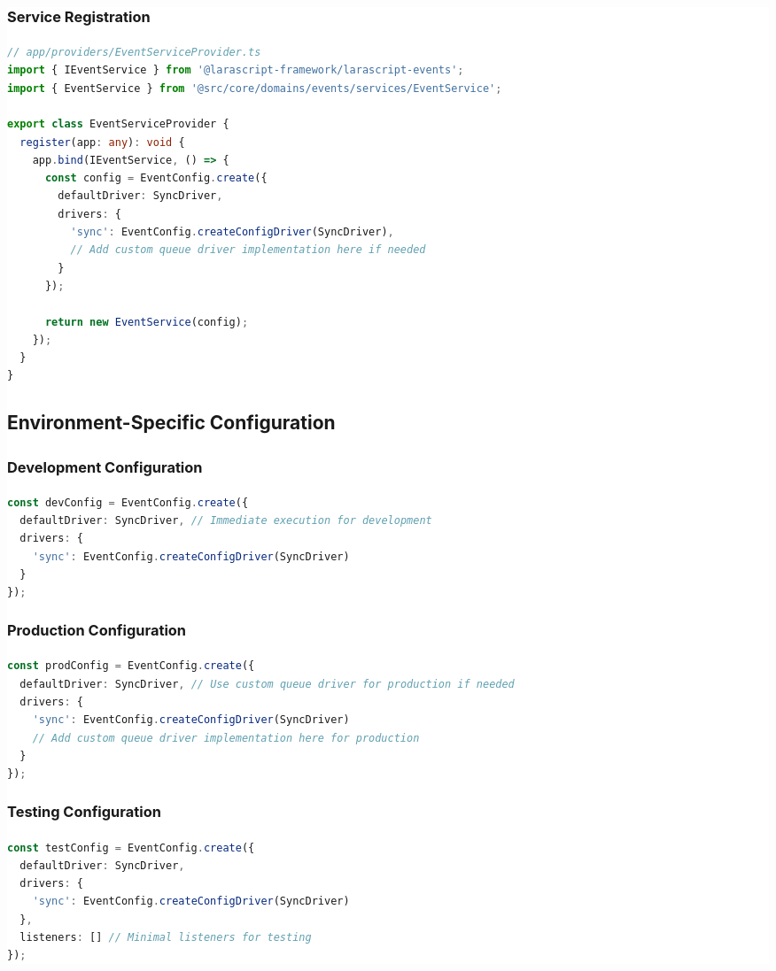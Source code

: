 ### Service Registration

```typescript
// app/providers/EventServiceProvider.ts
import { IEventService } from '@larascript-framework/larascript-events';
import { EventService } from '@src/core/domains/events/services/EventService';

export class EventServiceProvider {
  register(app: any): void {
    app.bind(IEventService, () => {
      const config = EventConfig.create({
        defaultDriver: SyncDriver,
        drivers: {
          'sync': EventConfig.createConfigDriver(SyncDriver),
          // Add custom queue driver implementation here if needed
        }
      });
      
      return new EventService(config);
    });
  }
}
```

## Environment-Specific Configuration

### Development Configuration

```typescript
const devConfig = EventConfig.create({
  defaultDriver: SyncDriver, // Immediate execution for development
  drivers: {
    'sync': EventConfig.createConfigDriver(SyncDriver)
  }
});
```

### Production Configuration

```typescript
const prodConfig = EventConfig.create({
  defaultDriver: SyncDriver, // Use custom queue driver for production if needed
  drivers: {
    'sync': EventConfig.createConfigDriver(SyncDriver)
    // Add custom queue driver implementation here for production
  }
});
```

### Testing Configuration

```typescript
const testConfig = EventConfig.create({
  defaultDriver: SyncDriver,
  drivers: {
    'sync': EventConfig.createConfigDriver(SyncDriver)
  },
  listeners: [] // Minimal listeners for testing
});
```
